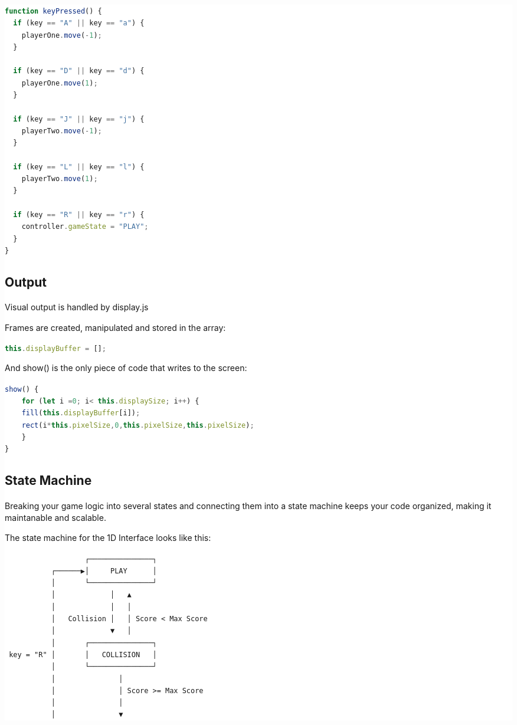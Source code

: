 ```javascript
function keyPressed() {
  if (key == "A" || key == "a") {
    playerOne.move(-1);
  }

  if (key == "D" || key == "d") {
    playerOne.move(1);
  }

  if (key == "J" || key == "j") {
    playerTwo.move(-1);
  }

  if (key == "L" || key == "l") {
    playerTwo.move(1);
  }

  if (key == "R" || key == "r") {
    controller.gameState = "PLAY";
  }
}
```

## Output

Visual output is handled by display.js

Frames are created, manipulated and stored in the array:

```javascript
this.displayBuffer = [];
```

And show() is the only piece of code that writes to the screen:

```javascript
show() {
    for (let i =0; i< this.displaySize; i++) {
    fill(this.displayBuffer[i]);
    rect(i*this.pixelSize,0,this.pixelSize,this.pixelSize);
    }
}
```

## State Machine

Breaking your game logic into several states and connecting them into a state machine keeps your code organized, making it maintanable and scalable.

The state machine for the 1D Interface looks like this:

```
                   ┌───────────────┐
           ┌──────▶│     PLAY      │
           │       └───────────────┘
           │             │   ▲
           │             │   │
           │   Collision │   │ Score < Max Score
           │             ▼   │
           │       ┌───────────────┐
 key = "R" │       │   COLLISION   │
           │       └───────────────┘
           │               │
           │               │ Score >= Max Score
           │               │
           │               ▼
```
